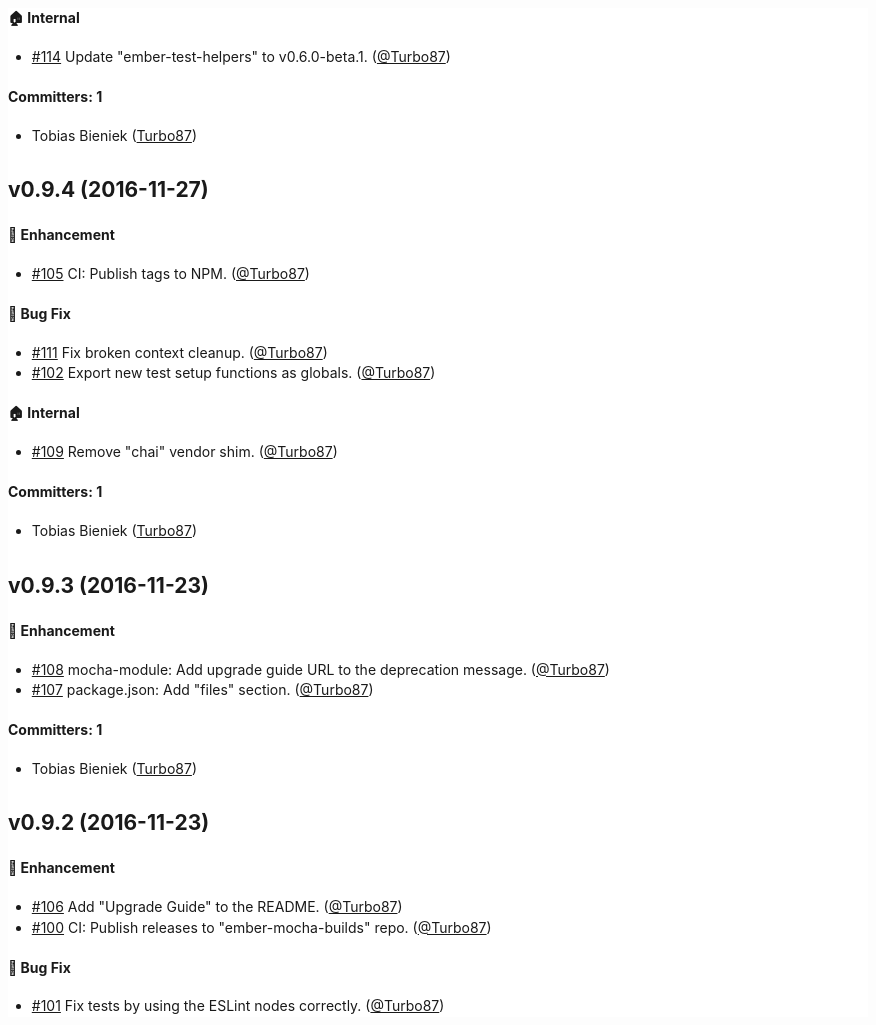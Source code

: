 #### :house: Internal
* [#114](https://github.com/emberjs/ember-mocha/pull/114) Update "ember-test-helpers" to v0.6.0-beta.1. ([@Turbo87](https://github.com/Turbo87))

#### Committers: 1
- Tobias Bieniek ([Turbo87](https://github.com/Turbo87))


## v0.9.4 (2016-11-27)

#### :rocket: Enhancement
* [#105](https://github.com/emberjs/ember-mocha/pull/105) CI: Publish tags to NPM. ([@Turbo87](https://github.com/Turbo87))

#### :bug: Bug Fix
* [#111](https://github.com/emberjs/ember-mocha/pull/111) Fix broken context cleanup. ([@Turbo87](https://github.com/Turbo87))
* [#102](https://github.com/emberjs/ember-mocha/pull/102) Export new test setup functions as globals. ([@Turbo87](https://github.com/Turbo87))

#### :house: Internal
* [#109](https://github.com/emberjs/ember-mocha/pull/109) Remove "chai" vendor shim. ([@Turbo87](https://github.com/Turbo87))

#### Committers: 1
- Tobias Bieniek ([Turbo87](https://github.com/Turbo87))


## v0.9.3 (2016-11-23)

#### :rocket: Enhancement
* [#108](https://github.com/emberjs/ember-mocha/pull/108) mocha-module: Add upgrade guide URL to the deprecation message. ([@Turbo87](https://github.com/Turbo87))
* [#107](https://github.com/emberjs/ember-mocha/pull/107) package.json: Add "files" section. ([@Turbo87](https://github.com/Turbo87))

#### Committers: 1
- Tobias Bieniek ([Turbo87](https://github.com/Turbo87))


## v0.9.2 (2016-11-23)

#### :rocket: Enhancement
* [#106](https://github.com/emberjs/ember-mocha/pull/106) Add "Upgrade Guide" to the README. ([@Turbo87](https://github.com/Turbo87))
* [#100](https://github.com/emberjs/ember-mocha/pull/100) CI: Publish releases to "ember-mocha-builds" repo. ([@Turbo87](https://github.com/Turbo87))

#### :bug: Bug Fix
* [#101](https://github.com/emberjs/ember-mocha/pull/101) Fix tests by using the ESLint nodes correctly. ([@Turbo87](https://github.com/Turbo87))
